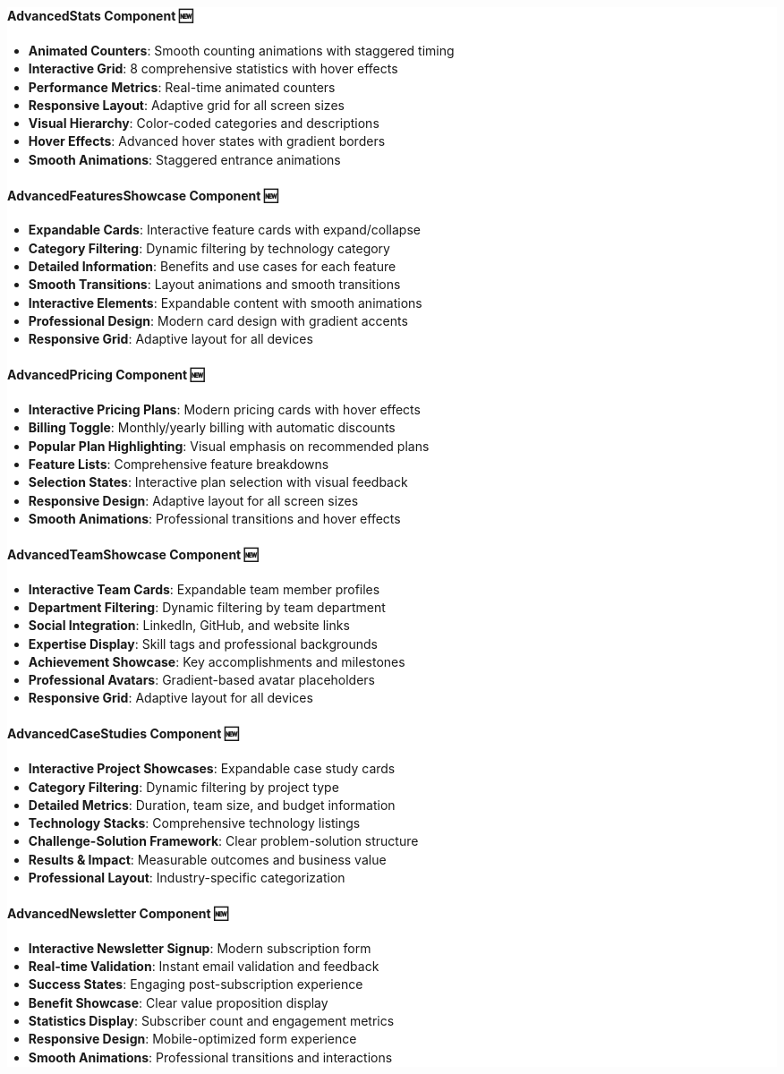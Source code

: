#### **AdvancedStats Component** 🆕
- **Animated Counters**: Smooth counting animations with staggered timing
- **Interactive Grid**: 8 comprehensive statistics with hover effects
- **Performance Metrics**: Real-time animated counters
- **Responsive Layout**: Adaptive grid for all screen sizes
- **Visual Hierarchy**: Color-coded categories and descriptions
- **Hover Effects**: Advanced hover states with gradient borders
- **Smooth Animations**: Staggered entrance animations

#### **AdvancedFeaturesShowcase Component** 🆕
- **Expandable Cards**: Interactive feature cards with expand/collapse
- **Category Filtering**: Dynamic filtering by technology category
- **Detailed Information**: Benefits and use cases for each feature
- **Smooth Transitions**: Layout animations and smooth transitions
- **Interactive Elements**: Expandable content with smooth animations
- **Professional Design**: Modern card design with gradient accents
- **Responsive Grid**: Adaptive layout for all devices

#### **AdvancedPricing Component** 🆕
- **Interactive Pricing Plans**: Modern pricing cards with hover effects
- **Billing Toggle**: Monthly/yearly billing with automatic discounts
- **Popular Plan Highlighting**: Visual emphasis on recommended plans
- **Feature Lists**: Comprehensive feature breakdowns
- **Selection States**: Interactive plan selection with visual feedback
- **Responsive Design**: Adaptive layout for all screen sizes
- **Smooth Animations**: Professional transitions and hover effects

#### **AdvancedTeamShowcase Component** 🆕
- **Interactive Team Cards**: Expandable team member profiles
- **Department Filtering**: Dynamic filtering by team department
- **Social Integration**: LinkedIn, GitHub, and website links
- **Expertise Display**: Skill tags and professional backgrounds
- **Achievement Showcase**: Key accomplishments and milestones
- **Professional Avatars**: Gradient-based avatar placeholders
- **Responsive Grid**: Adaptive layout for all devices

#### **AdvancedCaseStudies Component** 🆕
- **Interactive Project Showcases**: Expandable case study cards
- **Category Filtering**: Dynamic filtering by project type
- **Detailed Metrics**: Duration, team size, and budget information
- **Technology Stacks**: Comprehensive technology listings
- **Challenge-Solution Framework**: Clear problem-solution structure
- **Results & Impact**: Measurable outcomes and business value
- **Professional Layout**: Industry-specific categorization

#### **AdvancedNewsletter Component** 🆕
- **Interactive Newsletter Signup**: Modern subscription form
- **Real-time Validation**: Instant email validation and feedback
- **Success States**: Engaging post-subscription experience
- **Benefit Showcase**: Clear value proposition display
- **Statistics Display**: Subscriber count and engagement metrics
- **Responsive Design**: Mobile-optimized form experience
- **Smooth Animations**: Professional transitions and interactions
